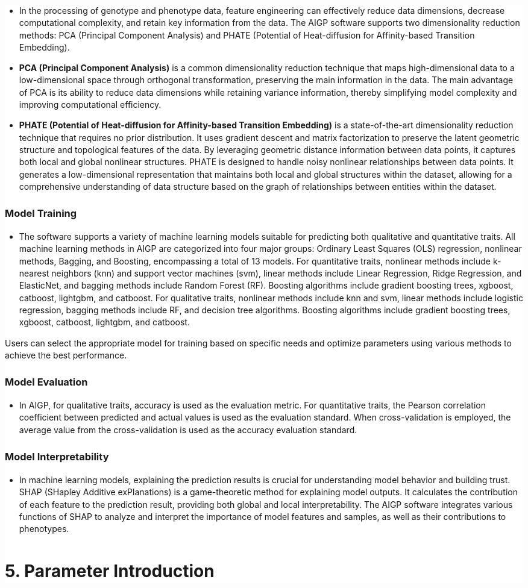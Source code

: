 - In the processing of genotype and phenotype data, feature engineering can effectively reduce data dimensions, decrease computational complexity, and retain key information from the data. The AIGP software supports two dimensionality reduction methods: PCA (Principal Component Analysis) and PHATE (Potential of Heat-diffusion for Affinity-based Transition Embedding).

- **PCA (Principal Component Analysis)** is a common dimensionality reduction technique that maps high-dimensional data to a low-dimensional space through orthogonal transformation, preserving the main information in the data. The main advantage of PCA is its ability to reduce data dimensions while retaining variance information, thereby simplifying model complexity and improving computational efficiency.

- **PHATE (Potential of Heat-diffusion for Affinity-based Transition Embedding)** is a state-of-the-art dimensionality reduction technique that requires no prior distribution. It uses gradient descent and matrix factorization to preserve the latent geometric structure and topological features of the data. By leveraging geometric distance information between data points, it captures both local and global nonlinear structures. PHATE is designed to handle noisy nonlinear relationships between data points. It generates a low-dimensional representation that maintains both local and global structures within the dataset, allowing for a comprehensive understanding of data structure based on the graph of relationships between entities within the dataset.

### Model Training

- The software supports a variety of machine learning models suitable for predicting both qualitative and quantitative traits. All machine learning methods in AIGP are categorized into four major groups: Ordinary Least Squares (OLS) regression, nonlinear methods, Bagging, and Boosting, encompassing a total of 13 models.  For quantitative traits, nonlinear methods include k-nearest neighbors (knn) and support vector machines (svm), linear methods include Linear Regression, Ridge Regression, and ElasticNet, and bagging methods include Random Forest (RF). Boosting algorithms include gradient boosting trees, xgboost, catboost, lightgbm, and catboost. For qualitative traits, nonlinear methods include knn and svm, linear methods include logistic regression, bagging methods include RF, and decision tree algorithms. Boosting algorithms include gradient boosting trees, xgboost, catboost, lightgbm, and catboost.

Users can select the appropriate model for training based on specific needs and optimize parameters using various methods to achieve the best performance.

### Model Evaluation

- In AIGP, for qualitative traits, accuracy is used as the evaluation metric. For quantitative traits, the Pearson correlation coefficient between predicted and actual values is used as the evaluation standard. When cross-validation is employed, the average value from the cross-validation is used as the accuracy evaluation standard.

### Model Interpretability

- In machine learning models, explaining the prediction results is crucial for understanding model behavior and building trust. SHAP (SHapley Additive exPlanations) is a game-theoretic method for explaining model outputs. It calculates the contribution of each feature to the prediction result, providing both global and local interpretability. The AIGP software integrates various functions of SHAP to analyze and interpret the importance of model features and samples, as well as their contributions to phenotypes.


# 5. Parameter Introduction
